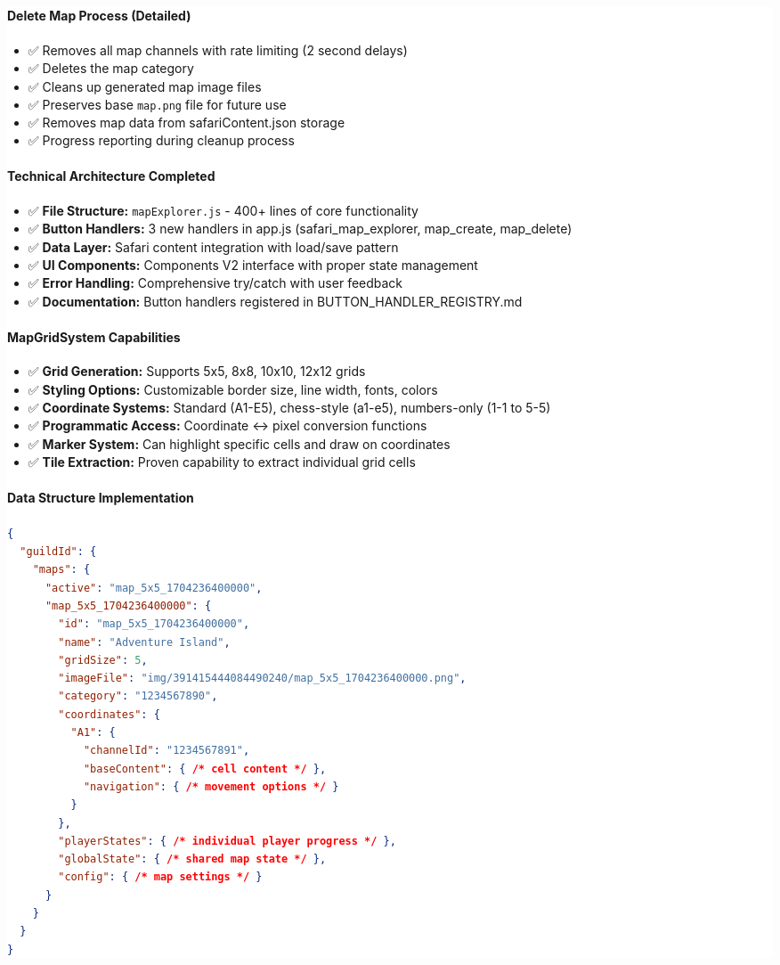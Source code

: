 #### Delete Map Process (Detailed)
- ✅ Removes all map channels with rate limiting (2 second delays)
- ✅ Deletes the map category
- ✅ Cleans up generated map image files
- ✅ Preserves base `map.png` file for future use
- ✅ Removes map data from safariContent.json storage
- ✅ Progress reporting during cleanup process

#### Technical Architecture Completed
- ✅ **File Structure:** `mapExplorer.js` - 400+ lines of core functionality
- ✅ **Button Handlers:** 3 new handlers in app.js (safari_map_explorer, map_create, map_delete)
- ✅ **Data Layer:** Safari content integration with load/save pattern
- ✅ **UI Components:** Components V2 interface with proper state management
- ✅ **Error Handling:** Comprehensive try/catch with user feedback
- ✅ **Documentation:** Button handlers registered in BUTTON_HANDLER_REGISTRY.md

#### MapGridSystem Capabilities
- ✅ **Grid Generation:** Supports 5x5, 8x8, 10x10, 12x12 grids
- ✅ **Styling Options:** Customizable border size, line width, fonts, colors
- ✅ **Coordinate Systems:** Standard (A1-E5), chess-style (a1-e5), numbers-only (1-1 to 5-5)
- ✅ **Programmatic Access:** Coordinate ↔ pixel conversion functions
- ✅ **Marker System:** Can highlight specific cells and draw on coordinates
- ✅ **Tile Extraction:** Proven capability to extract individual grid cells

#### Data Structure Implementation
```json
{
  "guildId": {
    "maps": {
      "active": "map_5x5_1704236400000",
      "map_5x5_1704236400000": {
        "id": "map_5x5_1704236400000",
        "name": "Adventure Island",
        "gridSize": 5,
        "imageFile": "img/391415444084490240/map_5x5_1704236400000.png",
        "category": "1234567890",
        "coordinates": {
          "A1": {
            "channelId": "1234567891",
            "baseContent": { /* cell content */ },
            "navigation": { /* movement options */ }
          }
        },
        "playerStates": { /* individual player progress */ },
        "globalState": { /* shared map state */ },
        "config": { /* map settings */ }
      }
    }
  }
}
```
